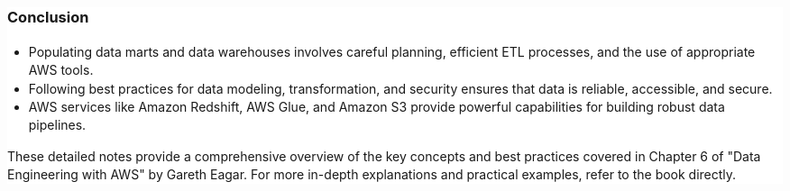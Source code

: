 ### Conclusion
- Populating data marts and data warehouses involves careful planning, efficient ETL processes, and the use of appropriate AWS tools.
- Following best practices for data modeling, transformation, and security ensures that data is reliable, accessible, and secure.
- AWS services like Amazon Redshift, AWS Glue, and Amazon S3 provide powerful capabilities for building robust data pipelines.

These detailed notes provide a comprehensive overview of the key concepts and best practices covered in Chapter 6 of "Data Engineering with AWS" by Gareth Eagar. For more in-depth explanations and practical examples, refer to the book directly.